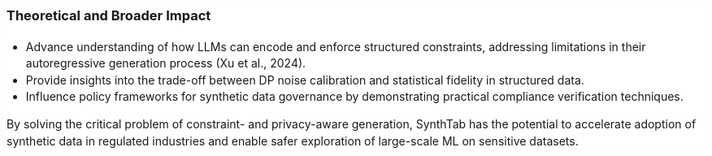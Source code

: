 ### Theoretical and Broader Impact  
- Advance understanding of how LLMs can encode and enforce structured constraints, addressing limitations in their autoregressive generation process (Xu et al., 2024).  
- Provide insights into the trade-off between DP noise calibration and statistical fidelity in structured data.  
- Influence policy frameworks for synthetic data governance by demonstrating practical compliance verification techniques.  

By solving the critical problem of constraint- and privacy-aware generation, SynthTab has the potential to accelerate adoption of synthetic data in regulated industries and enable safer exploration of large-scale ML on sensitive datasets.